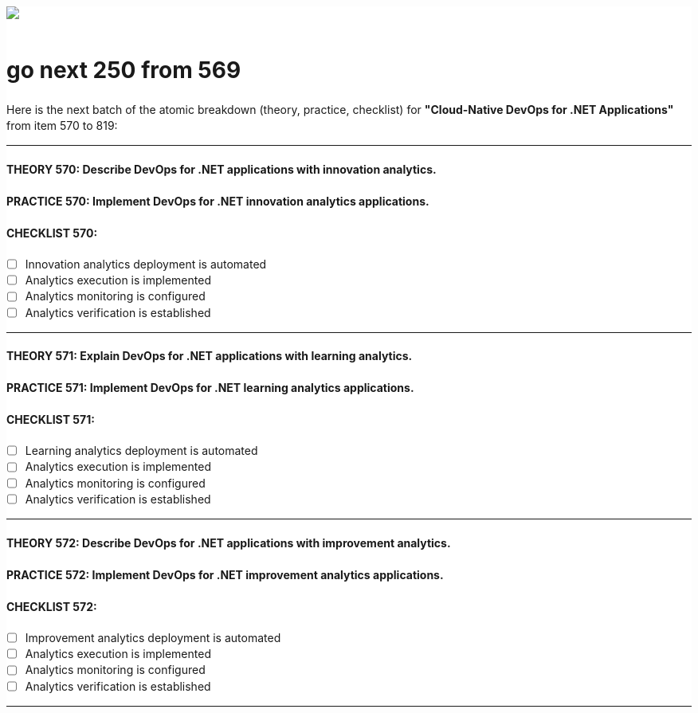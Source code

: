 <img src="https://r2cdn.perplexity.ai/pplx-full-logo-primary-dark%402x.png" class="logo" width="120"/>

# go next 250 from 569

Here is the next batch of the atomic breakdown (theory, practice, checklist) for **"Cloud-Native DevOps for .NET Applications"** from item 570 to 819:

---

#### THEORY 570: Describe DevOps for .NET applications with innovation analytics.

#### PRACTICE 570: Implement DevOps for .NET innovation analytics applications.

#### CHECKLIST 570:

- [ ] Innovation analytics deployment is automated
- [ ] Analytics execution is implemented
- [ ] Analytics monitoring is configured
- [ ] Analytics verification is established

---

#### THEORY 571: Explain DevOps for .NET applications with learning analytics.

#### PRACTICE 571: Implement DevOps for .NET learning analytics applications.

#### CHECKLIST 571:

- [ ] Learning analytics deployment is automated
- [ ] Analytics execution is implemented
- [ ] Analytics monitoring is configured
- [ ] Analytics verification is established

---

#### THEORY 572: Describe DevOps for .NET applications with improvement analytics.

#### PRACTICE 572: Implement DevOps for .NET improvement analytics applications.

#### CHECKLIST 572:

- [ ] Improvement analytics deployment is automated
- [ ] Analytics execution is implemented
- [ ] Analytics monitoring is configured
- [ ] Analytics verification is established

---
